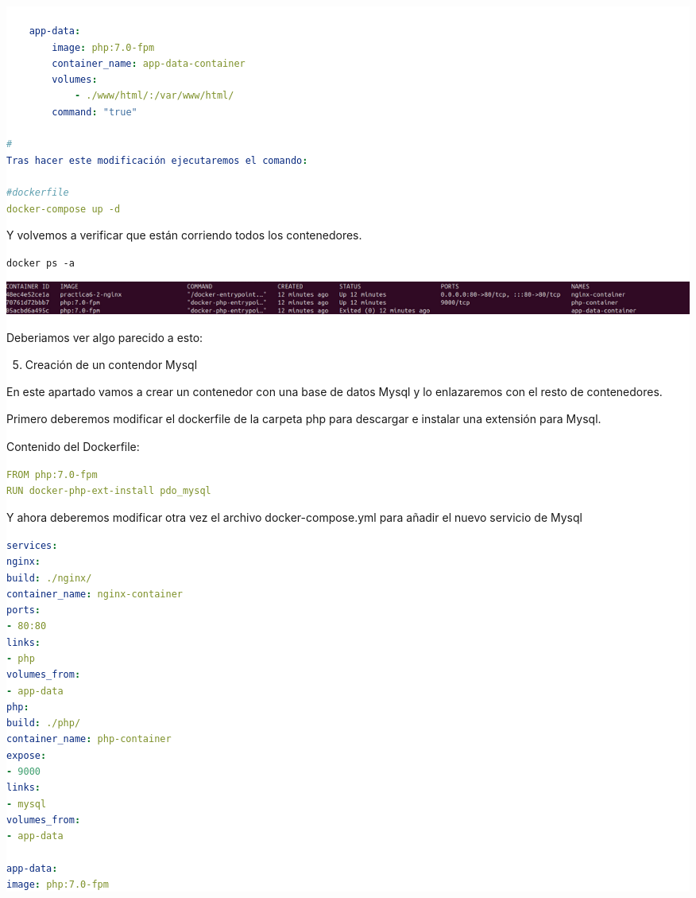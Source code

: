````yaml

    app-data:
        image: php:7.0-fpm
        container_name: app-data-container
        volumes:
            - ./www/html/:/var/www/html/
        command: "true"

#
Tras hacer este modificación ejecutaremos el comando:

#dockerfile
docker-compose up -d

````

Y volvemos a verificar que están corriendo todos los contenedores.
````
docker ps -a
````

![imagen](../assets/imagenes/fotos6.2/ps.png)

Deberiamos ver algo parecido a esto:

5. Creación de un contendor Mysql

En este apartado vamos a crear un contenedor con una base de datos Mysql y lo enlazaremos con el resto de contenedores.

Primero deberemos modificar el dockerfile de la carpeta php para descargar e instalar una extensión para Mysql.

Contenido del Dockerfile:

````yaml
FROM php:7.0-fpm
RUN docker-php-ext-install pdo_mysql
````

Y ahora deberemos modificar otra vez el archivo docker-compose.yml para añadir el nuevo servicio de Mysql

````yaml
services:
nginx:
build: ./nginx/
container_name: nginx-container
ports:
- 80:80
links:
- php
volumes_from:
- app-data
php:
build: ./php/
container_name: php-container
expose:
- 9000
links:
- mysql
volumes_from:
- app-data

app-data:
image: php:7.0-fpm
````
